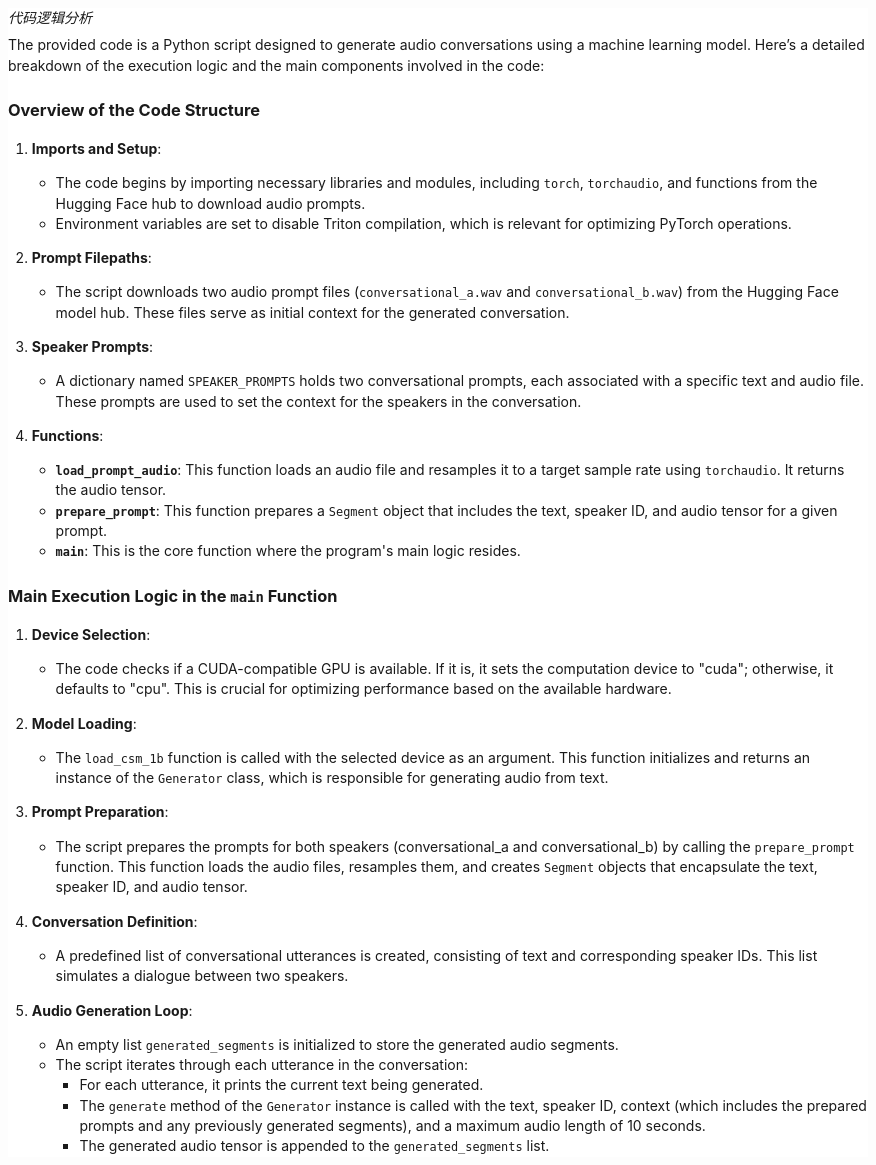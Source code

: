 $$$$$代码逻辑分析$$$$$
The provided code is a Python script designed to generate audio conversations using a machine learning model. Here’s a detailed breakdown of the execution logic and the main components involved in the code:

### Overview of the Code Structure
1. **Imports and Setup**:
   - The code begins by importing necessary libraries and modules, including `torch`, `torchaudio`, and functions from the Hugging Face hub to download audio prompts.
   - Environment variables are set to disable Triton compilation, which is relevant for optimizing PyTorch operations.

2. **Prompt Filepaths**:
   - The script downloads two audio prompt files (`conversational_a.wav` and `conversational_b.wav`) from the Hugging Face model hub. These files serve as initial context for the generated conversation.

3. **Speaker Prompts**:
   - A dictionary named `SPEAKER_PROMPTS` holds two conversational prompts, each associated with a specific text and audio file. These prompts are used to set the context for the speakers in the conversation.

4. **Functions**:
   - **`load_prompt_audio`**: This function loads an audio file and resamples it to a target sample rate using `torchaudio`. It returns the audio tensor.
   - **`prepare_prompt`**: This function prepares a `Segment` object that includes the text, speaker ID, and audio tensor for a given prompt.
   - **`main`**: This is the core function where the program's main logic resides.

### Main Execution Logic in the `main` Function
1. **Device Selection**:
   - The code checks if a CUDA-compatible GPU is available. If it is, it sets the computation device to "cuda"; otherwise, it defaults to "cpu". This is crucial for optimizing performance based on the available hardware.

2. **Model Loading**:
   - The `load_csm_1b` function is called with the selected device as an argument. This function initializes and returns an instance of the `Generator` class, which is responsible for generating audio from text.

3. **Prompt Preparation**:
   - The script prepares the prompts for both speakers (conversational_a and conversational_b) by calling the `prepare_prompt` function. This function loads the audio files, resamples them, and creates `Segment` objects that encapsulate the text, speaker ID, and audio tensor.

4. **Conversation Definition**:
   - A predefined list of conversational utterances is created, consisting of text and corresponding speaker IDs. This list simulates a dialogue between two speakers.

5. **Audio Generation Loop**:
   - An empty list `generated_segments` is initialized to store the generated audio segments.
   - The script iterates through each utterance in the conversation:
     - For each utterance, it prints the current text being generated.
     - The `generate` method of the `Generator` instance is called with the text, speaker ID, context (which includes the prepared prompts and any previously generated segments), and a maximum audio length of 10 seconds.
     - The generated audio tensor is appended to the `generated_segments` list.
